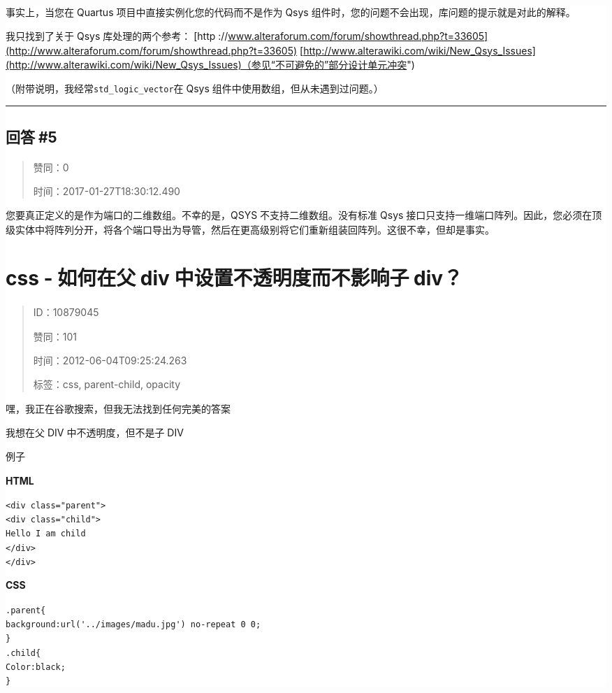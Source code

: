 事实上，当您在 Quartus 项目中直接实例化您的代码而不是作为 Qsys 组件时，您的问题不会出现，库问题的提示就是对此的解释。

我只找到了关于 Qsys 库处理的两个参考： [http ://www.alteraforum.com/forum/showthread.php?t=33605](http://www.alteraforum.com/forum/showthread.php?t=33605) [http://www.alterawiki.com/wiki/New_Qsys_Issues](http://www.alterawiki.com/wiki/New_Qsys_Issues)（参见“不可避免的”部分设计单元冲突")

（附带说明，我经常`std_logic_vector`在 Qsys 组件中使用数组，但从未遇到过问题。）

* * *

## 回答 #5

> 赞同：0
> 
> 时间：2017-01-27T18:30:12.490

您要真正定义的是作为端口的二维数组。不幸的是，QSYS 不支持二维数组。没有标准 Qsys 接口只支持一维端口阵列。因此，您必须在顶级实体中将阵列分开，将各个端口导出为导管，然后在更高级别将它们重新组装回阵列。这很不幸，但却是事实。

# css - 如何在父 div 中设置不透明度而不影响子 div？

> ID：10879045
> 
> 赞同：101
> 
> 时间：2012-06-04T09:25:24.263
> 
> 标签：css, parent-child, opacity

嘿，我正在谷歌搜索，但我无法找到任何完美的答案

我想在父 DIV 中不透明度，但不是子 DIV

例子

**HTML**

```
<div class="parent">
<div class="child">
Hello I am child 
</div>
</div> 
```

**CSS**

```
.parent{
background:url('../images/madu.jpg') no-repeat 0 0;
}
.child{
Color:black;
} 
```
